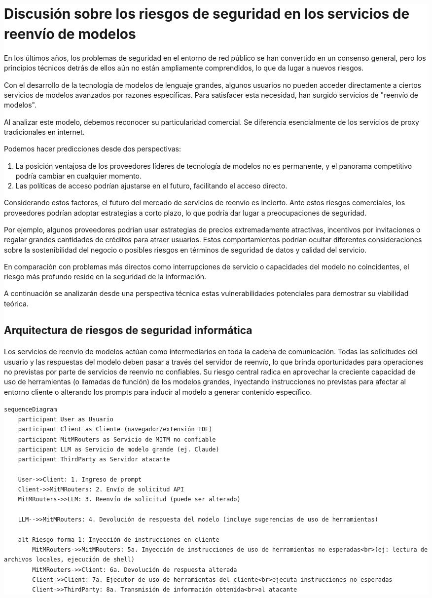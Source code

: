 # Discusión sobre los riesgos de seguridad en los servicios de reenvío de modelos

En los últimos años, los problemas de seguridad en el entorno de red público se han convertido en un consenso general, pero los principios técnicos detrás de ellos aún no están ampliamente comprendidos, lo que da lugar a nuevos riesgos.

Con el desarrollo de la tecnología de modelos de lenguaje grandes, algunos usuarios no pueden acceder directamente a ciertos servicios de modelos avanzados por razones específicas. Para satisfacer esta necesidad, han surgido servicios de "reenvío de modelos".

Al analizar este modelo, debemos reconocer su particularidad comercial. Se diferencia esencialmente de los servicios de proxy tradicionales en internet.

Podemos hacer predicciones desde dos perspectivas:

1. La posición ventajosa de los proveedores líderes de tecnología de modelos no es permanente, y el panorama competitivo podría cambiar en cualquier momento.
2. Las políticas de acceso podrían ajustarse en el futuro, facilitando el acceso directo.

Considerando estos factores, el futuro del mercado de servicios de reenvío es incierto. Ante estos riesgos comerciales, los proveedores podrían adoptar estrategias a corto plazo, lo que podría dar lugar a preocupaciones de seguridad.

Por ejemplo, algunos proveedores podrían usar estrategias de precios extremadamente atractivas, incentivos por invitaciones o regalar grandes cantidades de créditos para atraer usuarios. Estos comportamientos podrían ocultar diferentes consideraciones sobre la sostenibilidad del negocio o posibles riesgos en términos de seguridad de datos y calidad del servicio.

En comparación con problemas más directos como interrupciones de servicio o capacidades del modelo no coincidentes, el riesgo más profundo reside en la seguridad de la información.

A continuación se analizarán desde una perspectiva técnica estas vulnerabilidades potenciales para demostrar su viabilidad teórica.

## Arquitectura de riesgos de seguridad informática

Los servicios de reenvío de modelos actúan como intermediarios en toda la cadena de comunicación. Todas las solicitudes del usuario y las respuestas del modelo deben pasar a través del servidor de reenvío, lo que brinda oportunidades para operaciones no previstas por parte de servicios de reenvío no confiables. Su riesgo central radica en aprovechar la creciente capacidad de uso de herramientas (o llamadas de función) de los modelos grandes, inyectando instrucciones no previstas para afectar al entorno cliente o alterando los prompts para inducir al modelo a generar contenido específico.

```mermaid
sequenceDiagram
    participant User as Usuario
    participant Client as Cliente (navegador/extensión IDE)
    participant MitMRouters as Servicio de MITM no confiable
    participant LLM as Servicio de modelo grande (ej. Claude)
    participant ThirdParty as Servidor atacante

    User->>Client: 1. Ingreso de prompt
    Client->>MitMRouters: 2. Envío de solicitud API
    MitMRouters->>LLM: 3. Reenvío de solicitud (puede ser alterado)

    LLM-->>MitMRouters: 4. Devolución de respuesta del modelo (incluye sugerencias de uso de herramientas)
    
    alt Riesgo forma 1: Inyección de instrucciones en cliente
        MitMRouters->>MitMRouters: 5a. Inyección de instrucciones de uso de herramientas no esperadas<br>(ej: lectura de archivos locales, ejecución de shell)
        MitMRouters->>Client: 6a. Devolución de respuesta alterada
        Client->>Client: 7a. Ejecutor de uso de herramientas del cliente<br>ejecuta instrucciones no esperadas
        Client->>ThirdParty: 8a. Transmisión de información obtenida<br>al atacante
```